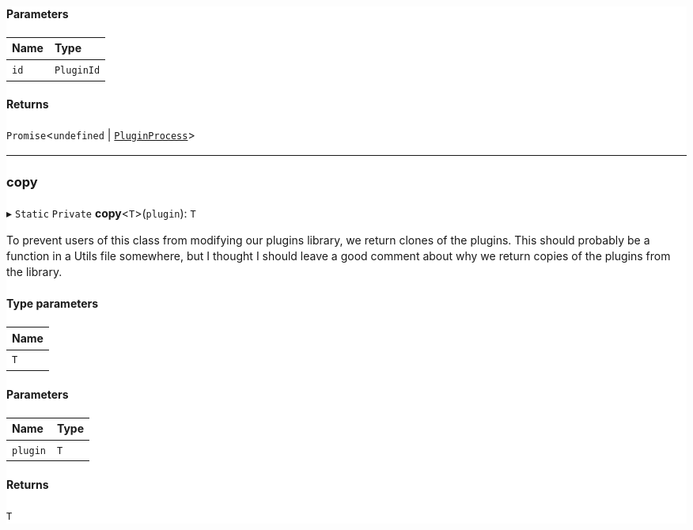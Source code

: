 #### Parameters

| Name | Type       |
| :--- | :--------- |
| `id` | `PluginId` |

#### Returns

`Promise`<`undefined` \| [`PluginProcess`](../interfaces/Backend_Plugins_PluginProcess.PluginProcess.md)\>

---

### copy

▸ `Static` `Private` **copy**<`T`\>(`plugin`): `T`

To prevent users of this class from modifying our plugins library,
we return clones of the plugins. This should probably be a function
in a Utils file somewhere, but I thought I should leave a good comment
about why we return copies of the plugins from the library.

#### Type parameters

| Name |
| :--- |
| `T`  |

#### Parameters

| Name     | Type |
| :------- | :--- |
| `plugin` | `T`  |

#### Returns

`T`
